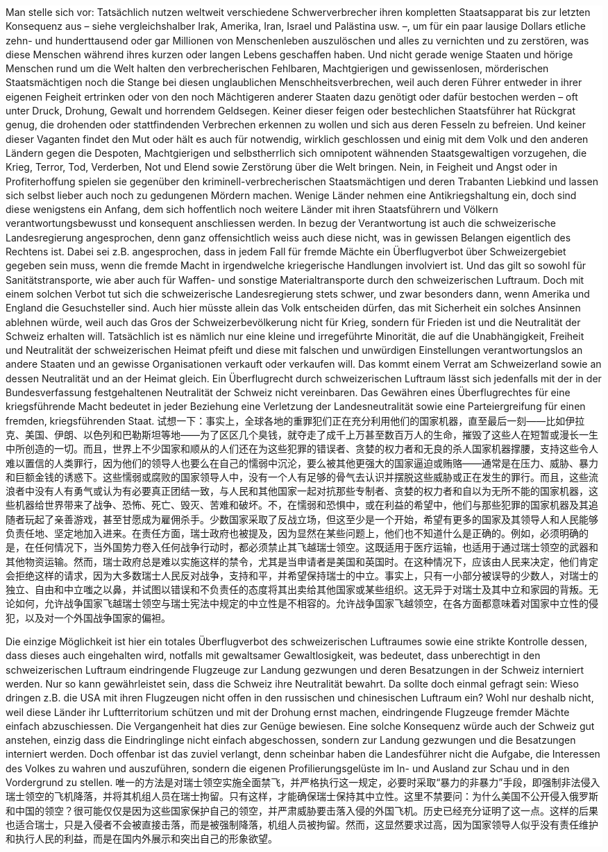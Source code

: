 Man stelle sich vor: Tatsächlich nutzen weltweit verschiedene Schwerverbrecher ihren kompletten Staatsapparat bis zur letzten Konsequenz aus – siehe vergleichshalber Irak, Amerika, Iran, Israel und Palästina usw. –, um für ein paar lausige Dollars etliche zehn- und hunderttausend oder gar Millionen von Menschenleben auszulöschen und alles zu vernichten und zu zerstören, was diese Menschen während ihres kurzen oder langen Lebens geschaffen haben. Und nicht gerade wenige Staaten und hörige Menschen rund um die Welt halten den verbrecherischen Fehlbaren, Machtgierigen und gewissenlosen, mörderischen Staatsmächtigen noch die Stange bei diesen unglaublichen Menschheitsverbrechen, weil auch deren Führer entweder in ihrer eigenen Feigheit ertrinken oder von den noch Mächtigeren anderer Staaten dazu genötigt oder dafür bestochen werden – oft unter Druck, Drohung, Gewalt und horrendem Geldsegen. Keiner dieser feigen oder bestechlichen Staatsführer hat Rückgrat genug, die drohenden oder stattfindenden Verbrechen erkennen zu wollen und sich aus deren Fesseln zu befreien. Und keiner dieser Vaganten findet den Mut oder hält es auch für notwendig, wirklich geschlossen und einig mit dem Volk und den anderen Ländern gegen die Despoten, Machtgierigen und selbstherrlich sich omnipotent wähnenden Staatsgewaltigen vorzugehen, die Krieg, Terror, Tod, Verderben, Not und Elend sowie Zerstörung über die Welt bringen. Nein, in Feigheit und Angst oder in Profiterhoffung spielen sie gegenüber den kriminell-verbrecherischen Staatsmächtigen und deren Trabanten Liebkind und lassen sich selbst lieber auch noch zu gedungenen Mördern machen. Wenige Länder nehmen eine Antikriegshaltung ein, doch sind diese wenigstens ein Anfang, dem sich hoffentlich noch weitere Länder mit ihren Staatsführern und Völkern verantwortungsbewusst und konsequent anschliessen werden. In bezug der Verantwortung ist auch die schweizerische Landesregierung angesprochen, denn ganz offensichtlich weiss auch diese nicht, was in gewissen Belangen eigentlich des Rechtens ist. Dabei sei z.B. angesprochen, dass in jedem Fall für fremde Mächte ein Überflugverbot über Schweizergebiet gegeben sein muss, wenn die fremde Macht in irgendwelche kriegerische Handlungen involviert ist. Und das gilt so sowohl für Sanitätstransporte, wie aber auch für Waffen- und sonstige Materialtransporte durch den schweizerischen Luftraum. Doch mit einem solchen Verbot tut sich die schweizerische Landesregierung stets schwer, und zwar besonders dann, wenn Amerika und England die Gesuchsteller sind. Auch hier müsste allein das Volk entscheiden dürfen, das mit Sicherheit ein solches Ansinnen ablehnen würde, weil auch das Gros der Schweizerbevölkerung nicht für Krieg, sondern für Frieden ist und die Neutralität der Schweiz erhalten will. Tatsächlich ist es nämlich nur eine kleine und irregeführte Minorität, die auf die Unabhängigkeit, Freiheit und Neutralität der schweizerischen Heimat pfeift und diese mit falschen und unwürdigen Einstellungen verantwortungslos an andere Staaten und an gewisse Organisationen verkauft oder verkaufen will. Das kommt einem Verrat am Schweizerland sowie an dessen Neutralität und an der Heimat gleich. Ein Überflugrecht durch schweizerischen Luftraum lässt sich jedenfalls mit der in der Bundesverfassung festgehaltenen Neutralität der Schweiz nicht vereinbaren. Das Gewähren eines Überflugrechtes für eine kriegsführende Macht bedeutet in jeder Beziehung eine Verletzung der Landesneutralität sowie eine Parteiergreifung für einen fremden, kriegsführenden Staat.
试想一下：事实上，全球各地的重罪犯们正在充分利用他们的国家机器，直至最后一刻——比如伊拉克、美国、伊朗、以色列和巴勒斯坦等地——为了区区几个臭钱，就夺走了成千上万甚至数百万人的生命，摧毁了这些人在短暂或漫长一生中所创造的一切。而且，世界上不少国家和顺从的人们还在为这些犯罪的错误者、贪婪的权力者和无良的杀人国家机器撑腰，支持这些令人难以置信的人类罪行，因为他们的领导人也要么在自己的懦弱中沉沦，要么被其他更强大的国家逼迫或贿赂——通常是在压力、威胁、暴力和巨额金钱的诱惑下。这些懦弱或腐败的国家领导人中，没有一个人有足够的骨气去认识并摆脱这些威胁或正在发生的罪行。而且，这些流浪者中没有人有勇气或认为有必要真正团结一致，与人民和其他国家一起对抗那些专制者、贪婪的权力者和自以为无所不能的国家机器，这些机器给世界带来了战争、恐怖、死亡、毁灭、苦难和破坏。不，在懦弱和恐惧中，或在利益的希望中，他们与那些犯罪的国家机器及其追随者玩起了亲善游戏，甚至甘愿成为雇佣杀手。少数国家采取了反战立场，但这至少是一个开始，希望有更多的国家及其领导人和人民能够负责任地、坚定地加入进来。在责任方面，瑞士政府也被提及，因为显然在某些问题上，他们也不知道什么是正确的。例如，必须明确的是，在任何情况下，当外国势力卷入任何战争行动时，都必须禁止其飞越瑞士领空。这既适用于医疗运输，也适用于通过瑞士领空的武器和其他物资运输。然而，瑞士政府总是难以实施这样的禁令，尤其是当申请者是美国和英国时。在这种情况下，应该由人民来决定，他们肯定会拒绝这样的请求，因为大多数瑞士人民反对战争，支持和平，并希望保持瑞士的中立。事实上，只有一小部分被误导的少数人，对瑞士的独立、自由和中立嗤之以鼻，并试图以错误和不负责任的态度将其出卖给其他国家或某些组织。这无异于对瑞士及其中立和家园的背叛。无论如何，允许战争国家飞越瑞士领空与瑞士宪法中规定的中立性是不相容的。允许战争国家飞越领空，在各方面都意味着对国家中立性的侵犯，以及对一个外国战争国家的偏袒。

Die einzige Möglichkeit ist hier ein totales Überflugverbot des schweizerischen Luftraumes sowie eine strikte Kontrolle dessen, dass dieses auch eingehalten wird, notfalls mit gewaltsamer Gewaltlosigkeit, was bedeutet, dass unberechtigt in den schweizerischen Luftraum eindringende Flugzeuge zur Landung gezwungen und deren Besatzungen in der Schweiz interniert werden. Nur so kann gewährleistet sein, dass die Schweiz ihre Neutralität bewahrt. Da sollte doch einmal gefragt sein: Wieso dringen z.B. die USA mit ihren Flugzeugen nicht offen in den russischen und chinesischen Luftraum ein? Wohl nur deshalb nicht, weil diese Länder ihr Luftterritorium schützen und mit der Drohung ernst machen, eindringende Flugzeuge fremder Mächte einfach abzuschiessen. Die Vergangenheit hat dies zur Genüge bewiesen. Eine solche Konsequenz würde auch der Schweiz gut anstehen, einzig dass die Eindringlinge nicht einfach abgeschossen, sondern zur Landung gezwungen und die Besatzungen interniert werden. Doch offenbar ist das zuviel verlangt, denn scheinbar haben die Landesführer nicht die Aufgabe, die Interessen des Volkes zu wahren und auszuführen, sondern die eigenen Profilierungsgelüste im In- und Ausland zur Schau und in den Vordergrund zu stellen.
唯一的方法是对瑞士领空实施全面禁飞，并严格执行这一规定，必要时采取“暴力的非暴力”手段，即强制非法侵入瑞士领空的飞机降落，并将其机组人员在瑞士拘留。只有这样，才能确保瑞士保持其中立性。这里不禁要问：为什么美国不公开侵入俄罗斯和中国的领空？很可能仅仅是因为这些国家保护自己的领空，并严肃威胁要击落入侵的外国飞机。历史已经充分证明了这一点。这样的后果也适合瑞士，只是入侵者不会被直接击落，而是被强制降落，机组人员被拘留。然而，这显然要求过高，因为国家领导人似乎没有责任维护和执行人民的利益，而是在国内外展示和突出自己的形象欲望。
